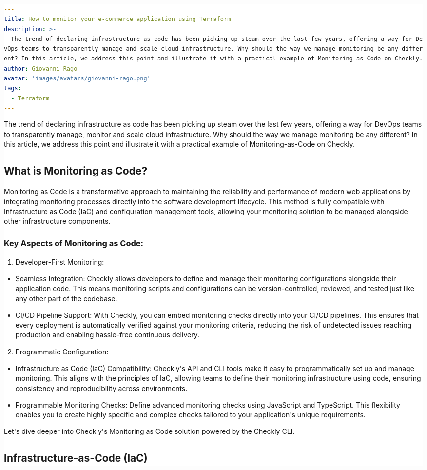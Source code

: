 ```yaml
---
title: How to monitor your e-commerce application using Terraform
description: >-
  The trend of declaring infrastructure as code has been picking up steam over the last few years, offering a way for DevOps teams to transparently manage and scale cloud infrastructure. Why should the way we manage monitoring be any different? In this article, we address this point and illustrate it with a practical example of Monitoring-as-Code on Checkly.
author: Giovanni Rago
avatar: 'images/avatars/giovanni-rago.png'
tags:
  - Terraform
---
```

The trend of declaring infrastructure as code has been picking up steam over the last few years, offering a way for DevOps teams to transparently manage, monitor and scale cloud infrastructure. Why should the way we manage monitoring be any different? In this article, we address this point and illustrate it with a practical example of Monitoring-as-Code on Checkly.

## What is Monitoring as Code?

Monitoring as Code is a transformative approach to maintaining the reliability and performance of modern web applications by integrating monitoring processes directly into the software development lifecycle. This method is fully compatible with Infrastructure as Code (IaC) and configuration management tools, allowing your monitoring solution to be managed alongside other infrastructure components.

### Key Aspects of Monitoring as Code:

1. Developer-First Monitoring:

  * Seamless Integration: Checkly allows developers to define and manage their monitoring configurations alongside their application code. This means monitoring scripts and configurations can be version-controlled, reviewed, and tested just like any other part of the codebase.

  * CI/CD Pipeline Support: With Checkly, you can embed monitoring checks directly into your CI/CD pipelines. This ensures that every deployment is automatically verified against your monitoring criteria, reducing the risk of undetected issues reaching production and enabling hassle-free continuous delivery.

2. Programmatic Configuration:

  * Infrastructure as Code (IaC) Compatibility: Checkly's API and CLI tools make it easy to programmatically set up and manage monitoring. This aligns with the principles of IaC, allowing teams to define their monitoring infrastructure using code, ensuring consistency and reproducibility across environments.

  * Programmable Monitoring Checks: Define advanced monitoring checks using JavaScript and TypeScript. This flexibility enables you to create highly specific and complex checks tailored to your application's unique requirements.

Let's dive deeper into Checkly's Monitoring as Code solution powered by the Checkly CLI.

## Infrastructure-as-Code (IaC)
